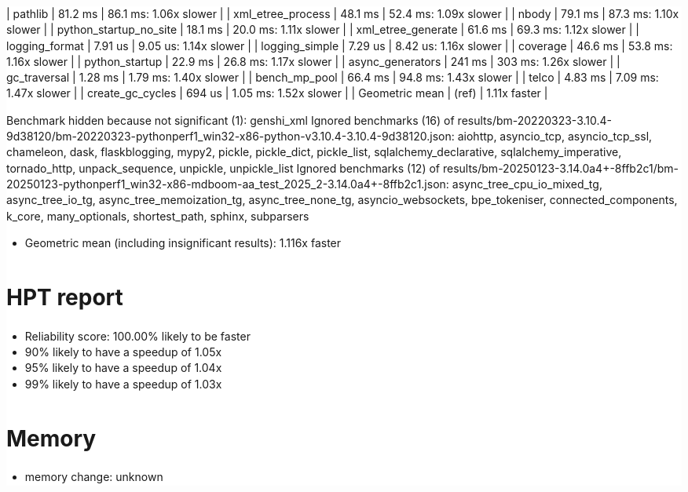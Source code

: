 | pathlib                  | 81.2 ms                                                         | 86.1 ms: 1.06x slower                                                     |
| xml_etree_process        | 48.1 ms                                                         | 52.4 ms: 1.09x slower                                                     |
| nbody                    | 79.1 ms                                                         | 87.3 ms: 1.10x slower                                                     |
| python_startup_no_site   | 18.1 ms                                                         | 20.0 ms: 1.11x slower                                                     |
| xml_etree_generate       | 61.6 ms                                                         | 69.3 ms: 1.12x slower                                                     |
| logging_format           | 7.91 us                                                         | 9.05 us: 1.14x slower                                                     |
| logging_simple           | 7.29 us                                                         | 8.42 us: 1.16x slower                                                     |
| coverage                 | 46.6 ms                                                         | 53.8 ms: 1.16x slower                                                     |
| python_startup           | 22.9 ms                                                         | 26.8 ms: 1.17x slower                                                     |
| async_generators         | 241 ms                                                          | 303 ms: 1.26x slower                                                      |
| gc_traversal             | 1.28 ms                                                         | 1.79 ms: 1.40x slower                                                     |
| bench_mp_pool            | 66.4 ms                                                         | 94.8 ms: 1.43x slower                                                     |
| telco                    | 4.83 ms                                                         | 7.09 ms: 1.47x slower                                                     |
| create_gc_cycles         | 694 us                                                          | 1.05 ms: 1.52x slower                                                     |
| Geometric mean           | (ref)                                                           | 1.11x faster                                                              |

Benchmark hidden because not significant (1): genshi_xml
Ignored benchmarks (16) of results/bm-20220323-3.10.4-9d38120/bm-20220323-pythonperf1_win32-x86-python-v3.10.4-3.10.4-9d38120.json: aiohttp, asyncio_tcp, asyncio_tcp_ssl, chameleon, dask, flaskblogging, mypy2, pickle, pickle_dict, pickle_list, sqlalchemy_declarative, sqlalchemy_imperative, tornado_http, unpack_sequence, unpickle, unpickle_list
Ignored benchmarks (12) of results/bm-20250123-3.14.0a4+-8ffb2c1/bm-20250123-pythonperf1_win32-x86-mdboom-aa_test_2025_2-3.14.0a4+-8ffb2c1.json: async_tree_cpu_io_mixed_tg, async_tree_io_tg, async_tree_memoization_tg, async_tree_none_tg, asyncio_websockets, bpe_tokeniser, connected_components, k_core, many_optionals, shortest_path, sphinx, subparsers

- Geometric mean (including insignificant results): 1.116x faster

# HPT report

- Reliability score: 100.00% likely to be faster
- 90% likely to have a speedup of 1.05x
- 95% likely to have a speedup of 1.04x
- 99% likely to have a speedup of 1.03x

# Memory
- memory change: unknown